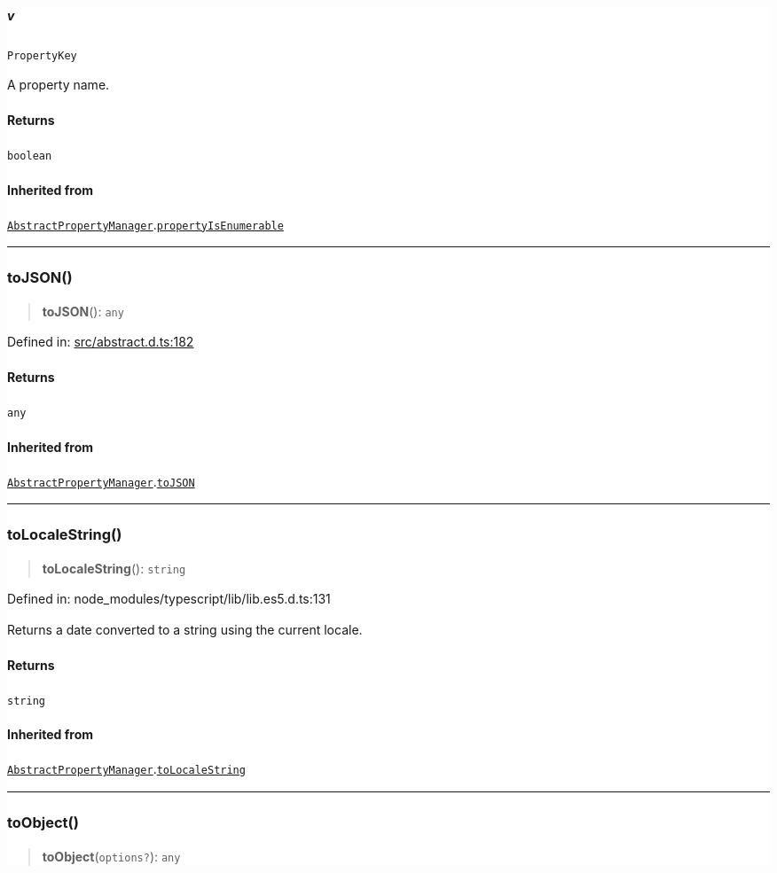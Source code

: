 ##### v

`PropertyKey`

A property name.

#### Returns

`boolean`

#### Inherited from

[`AbstractPropertyManager`](../../abstract/classes/AbstractPropertyManager.md).[`propertyIsEnumerable`](../../abstract/classes/AbstractPropertyManager.md#propertyisenumerable)

***

### toJSON()

> **toJSON**(): `any`

Defined in: [src/abstract.d.ts:182](https://github.com/snowyu/property-manager.js/blob/0a26f8ac8272cf662455db6a79ab5298188a6840/src/abstract.d.ts#L182)

#### Returns

`any`

#### Inherited from

[`AbstractPropertyManager`](../../abstract/classes/AbstractPropertyManager.md).[`toJSON`](../../abstract/classes/AbstractPropertyManager.md#tojson)

***

### toLocaleString()

> **toLocaleString**(): `string`

Defined in: node\_modules/typescript/lib/lib.es5.d.ts:131

Returns a date converted to a string using the current locale.

#### Returns

`string`

#### Inherited from

[`AbstractPropertyManager`](../../abstract/classes/AbstractPropertyManager.md).[`toLocaleString`](../../abstract/classes/AbstractPropertyManager.md#tolocalestring)

***

### toObject()

> **toObject**(`options?`): `any`
